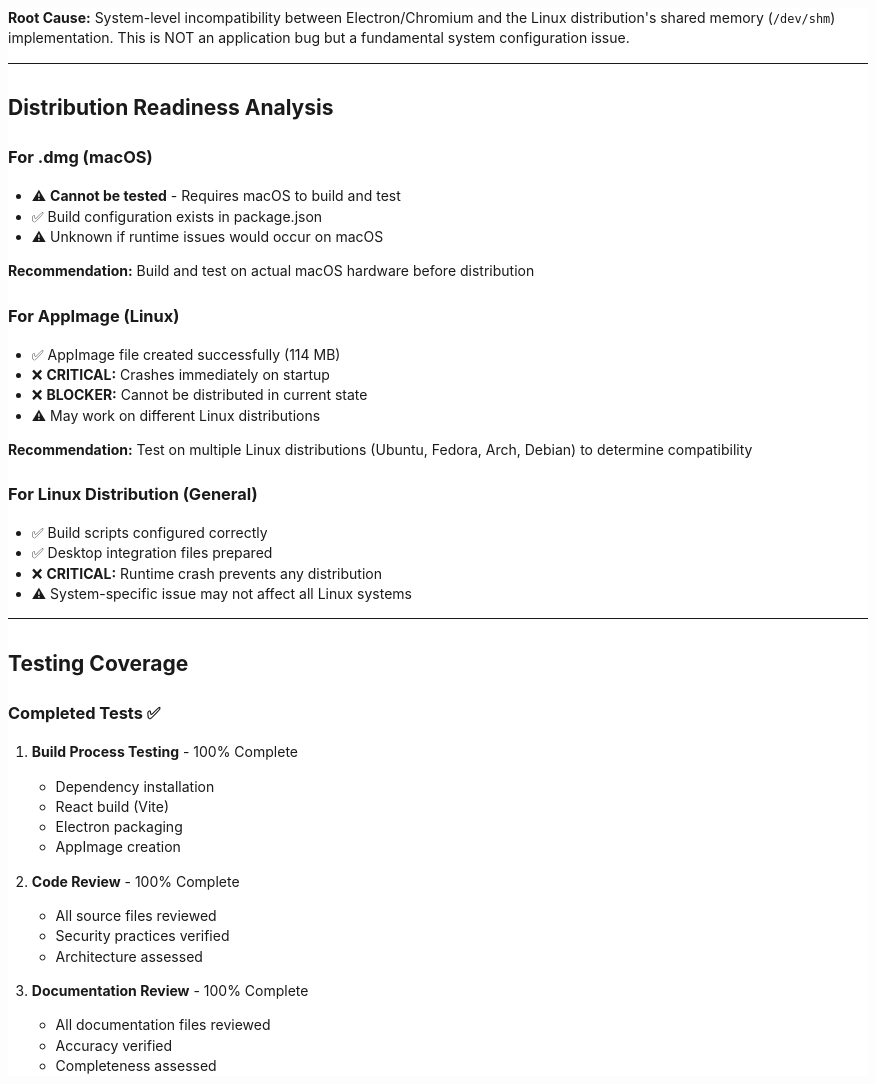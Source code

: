 **Root Cause:**
System-level incompatibility between Electron/Chromium and the Linux distribution's shared memory (`/dev/shm`) implementation. This is NOT an application bug but a fundamental system configuration issue.

---

## Distribution Readiness Analysis

### For .dmg (macOS)
- ⚠️ **Cannot be tested** - Requires macOS to build and test
- ✅ Build configuration exists in package.json
- ⚠️ Unknown if runtime issues would occur on macOS

**Recommendation:** Build and test on actual macOS hardware before distribution

### For AppImage (Linux)
- ✅ AppImage file created successfully (114 MB)
- ❌ **CRITICAL:** Crashes immediately on startup
- ❌ **BLOCKER:** Cannot be distributed in current state
- ⚠️ May work on different Linux distributions

**Recommendation:** Test on multiple Linux distributions (Ubuntu, Fedora, Arch, Debian) to determine compatibility

### For Linux Distribution (General)
- ✅ Build scripts configured correctly
- ✅ Desktop integration files prepared
- ❌ **CRITICAL:** Runtime crash prevents any distribution
- ⚠️ System-specific issue may not affect all Linux systems

---

## Testing Coverage

### Completed Tests ✅
1. **Build Process Testing** - 100% Complete
   - Dependency installation
   - React build (Vite)
   - Electron packaging
   - AppImage creation
   
2. **Code Review** - 100% Complete
   - All source files reviewed
   - Security practices verified
   - Architecture assessed
   
3. **Documentation Review** - 100% Complete
   - All documentation files reviewed
   - Accuracy verified
   - Completeness assessed
